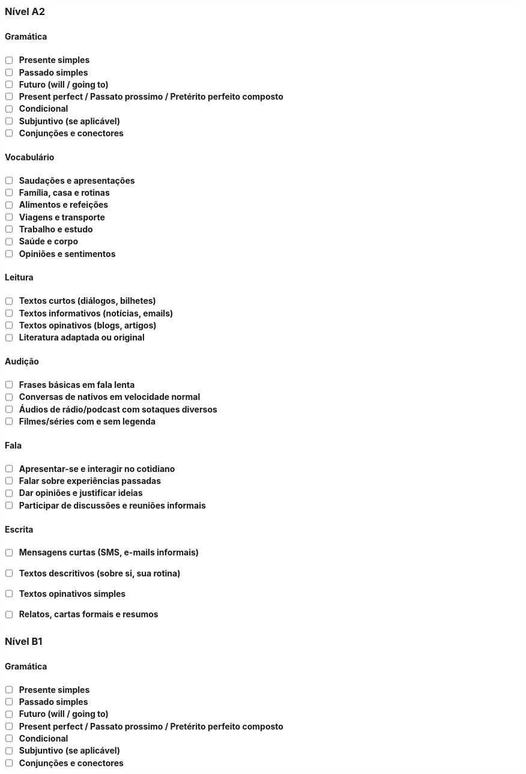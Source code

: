 ### Nível A2

#### Gramática
- [ ] **Presente simples**
- [ ] **Passado simples**
- [ ] **Futuro (will / going to)**
- [ ] **Present perfect / Passato prossimo / Pretérito perfeito composto**
- [ ] **Condicional**
- [ ] **Subjuntivo (se aplicável)**
- [ ] **Conjunções e conectores**

#### Vocabulário
- [ ] **Saudações e apresentações**
- [ ] **Família, casa e rotinas**
- [ ] **Alimentos e refeições**
- [ ] **Viagens e transporte**
- [ ] **Trabalho e estudo**
- [ ] **Saúde e corpo**
- [ ] **Opiniões e sentimentos**

#### Leitura
- [ ] **Textos curtos (diálogos, bilhetes)**
- [ ] **Textos informativos (notícias, emails)**
- [ ] **Textos opinativos (blogs, artigos)**
- [ ] **Literatura adaptada ou original**

#### Audição
- [ ] **Frases básicas em fala lenta**
- [ ] **Conversas de nativos em velocidade normal**
- [ ] **Áudios de rádio/podcast com sotaques diversos**
- [ ] **Filmes/séries com e sem legenda**

#### Fala
- [ ] **Apresentar-se e interagir no cotidiano**
- [ ] **Falar sobre experiências passadas**
- [ ] **Dar opiniões e justificar ideias**
- [ ] **Participar de discussões e reuniões informais**

#### Escrita
- [ ] **Mensagens curtas (SMS, e-mails informais)**
- [ ] **Textos descritivos (sobre si, sua rotina)**
- [ ] **Textos opinativos simples**
- [ ] **Relatos, cartas formais e resumos**


### Nível B1

#### Gramática
- [ ] **Presente simples**
- [ ] **Passado simples**
- [ ] **Futuro (will / going to)**
- [ ] **Present perfect / Passato prossimo / Pretérito perfeito composto**
- [ ] **Condicional**
- [ ] **Subjuntivo (se aplicável)**
- [ ] **Conjunções e conectores**
